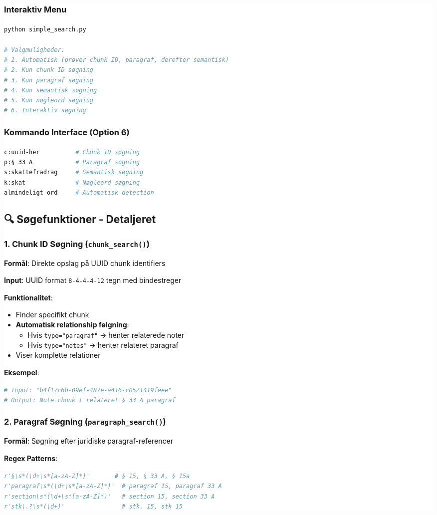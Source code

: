 ### Interaktiv Menu
```bash
python simple_search.py

# Valgmuligheder:
# 1. Automatisk (prøver chunk ID, paragraf, derefter semantisk)
# 2. Kun chunk ID søgning
# 3. Kun paragraf søgning
# 4. Kun semantisk søgning
# 5. Kun nøgleord søgning
# 6. Interaktiv søgning
```

### Kommando Interface (Option 6)
```bash
c:uuid-her          # Chunk ID søgning
p:§ 33 A            # Paragraf søgning
s:skattefradrag     # Semantisk søgning
k:skat              # Nøgleord søgning
almindeligt ord     # Automatisk detection
```

## 🔍 Søgefunktioner - Detaljeret

### 1. Chunk ID Søgning (`chunk_search()`)

**Formål**: Direkte opslag på UUID chunk identifiers

**Input**: UUID format `8-4-4-4-12` tegn med bindestreger

**Funktionalitet**:
- Finder specifikt chunk
- **Automatisk relationship følgning**:
  - Hvis `type="paragraf"` → henter relaterede noter
  - Hvis `type="notes"` → henter relateret paragraf
- Viser komplette relationer

**Eksempel**:
```python
# Input: "b4f17c6b-09ef-487e-a416-c0521419feee"
# Output: Note chunk + relateret § 33 A paragraf
```

### 2. Paragraf Søgning (`paragraph_search()`)

**Formål**: Søgning efter juridiske paragraf-referencer

**Regex Patterns**:
```python
r'§\s*(\d+\s*[a-zA-Z]*)'       # § 15, § 33 A, § 15a
r'paragraf\s*(\d+\s*[a-zA-Z]*)'  # paragraf 15, paragraf 33 A
r'section\s*(\d+\s*[a-zA-Z]*)'   # section 15, section 33 A
r'stk\.?\s*(\d+)'                # stk. 15, stk 15
```
